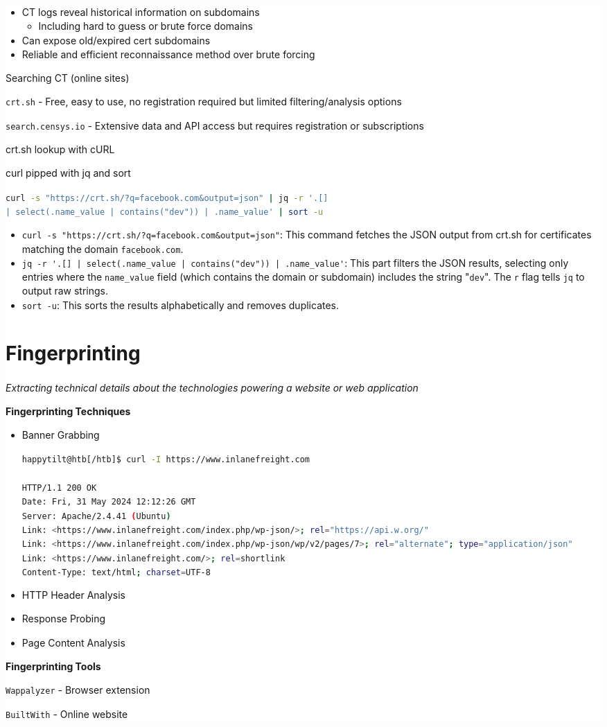 - CT logs reveal historical information on subdomains
    - Including hard to guess or brute force domains
- Can expose old/expired cert subdomains
- Reliable and efficient reconnaissance method over brute forcing

Searching CT  (online sites)

`crt.sh` - Free, easy to use, no registration required but limited filtering/analysis options

`search.censys.io` - Extensive data and API access but requires registration or subscriptions

crt.sh lookup with cURL

curl pipped with jq and sort

```bash
curl -s "https://crt.sh/?q=facebook.com&output=json" | jq -r '.[]
| select(.name_value | contains("dev")) | .name_value' | sort -u
```

- `curl -s "https://crt.sh/?q=facebook.com&output=json"`: This command fetches the JSON output from crt.sh for certificates matching the domain `facebook.com`.
- `jq -r '.[] | select(.name_value | contains("dev")) | .name_value'`: This part filters the JSON results, selecting only entries where the `name_value` field (which contains the domain or subdomain) includes the string "`dev`". The `r` flag tells `jq` to output raw strings.
- `sort -u`: This sorts the results alphabetically and removes duplicates.

# Fingerprinting

*Extracting technical details about the technologies powering a website or web application*

**Fingerprinting Techniques**

- Banner Grabbing
    
    ```bash
    happytilt@htb[/htb]$ curl -I https://www.inlanefreight.com
    
    HTTP/1.1 200 OK
    Date: Fri, 31 May 2024 12:12:26 GMT
    Server: Apache/2.4.41 (Ubuntu)
    Link: <https://www.inlanefreight.com/index.php/wp-json/>; rel="https://api.w.org/"
    Link: <https://www.inlanefreight.com/index.php/wp-json/wp/v2/pages/7>; rel="alternate"; type="application/json"
    Link: <https://www.inlanefreight.com/>; rel=shortlink
    Content-Type: text/html; charset=UTF-8
    ```
    
- HTTP Header Analysis
- Response Probing
- Page Content Analysis

**Fingerprinting Tools**

`Wappalyzer` - Browser extension

`BuiltWith` - Online website
